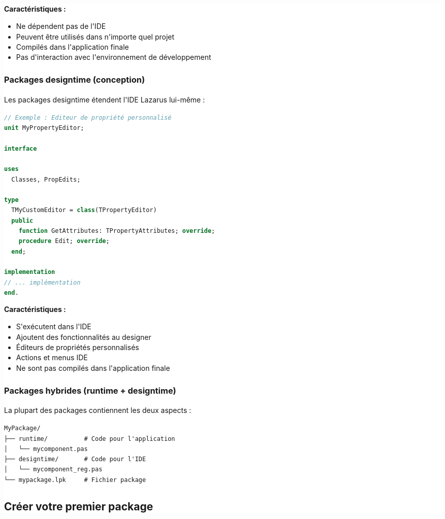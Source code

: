 **Caractéristiques :**
- Ne dépendent pas de l'IDE
- Peuvent être utilisés dans n'importe quel projet
- Compilés dans l'application finale
- Pas d'interaction avec l'environnement de développement

### Packages designtime (conception)

Les packages designtime étendent l'IDE Lazarus lui-même :

```pascal
// Exemple : Editeur de propriété personnalisé
unit MyPropertyEditor;

interface

uses
  Classes, PropEdits;

type
  TMyCustomEditor = class(TPropertyEditor)
  public
    function GetAttributes: TPropertyAttributes; override;
    procedure Edit; override;
  end;

implementation
// ... implémentation
end.
```

**Caractéristiques :**
- S'exécutent dans l'IDE
- Ajoutent des fonctionnalités au designer
- Éditeurs de propriétés personnalisés
- Actions et menus IDE
- Ne sont pas compilés dans l'application finale

### Packages hybrides (runtime + designtime)

La plupart des packages contiennent les deux aspects :

```
MyPackage/
├── runtime/          # Code pour l'application
│   └── mycomponent.pas
├── designtime/       # Code pour l'IDE
│   └── mycomponent_reg.pas
└── mypackage.lpk     # Fichier package
```

## Créer votre premier package
